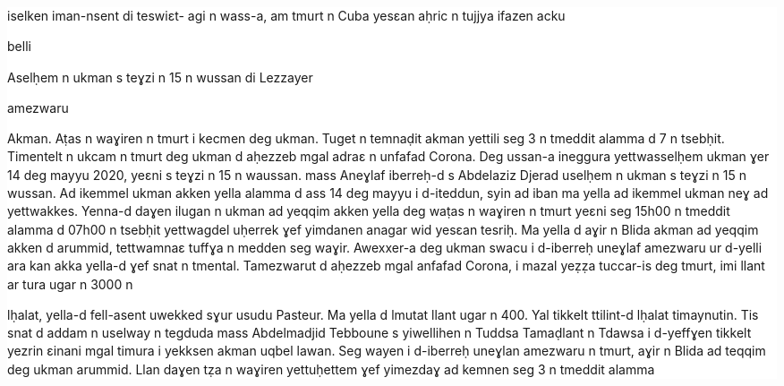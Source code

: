 iselken  iman-nsent  di  teswiɛt-
agi  n  wass-a,  am  tmurt  n  Cuba 
yesɛan aḥric n tujjya ifazen acku 

belli 

Aselḥem n ukman s teɣzi
n 15 n wussan di Lezzayer

amezwaru 

Akman. Aṭas n waɣiren n tmurt 
i  kecmen  deg  ukman.  Tuget  n 
temnaḍit  akman  yettili  seg  3  n 
tmeddit  alamma  d  7  n  tsebḥit. 
Timentelt  n  ukcam  n  tmurt  deg 
ukman  d  aḥezzeb  mgal  adraɛ  n 
unfafad  Corona.  Deg  ussan-a 
ineggura  yettwasselḥem  ukman 
ɣer 14 deg mayyu 2020, yeɛni s 
teɣzi n 15 n waussan.
mass 
Aneɣlaf 
iberreḥ-d  s 
Abdelaziz  Djerad 
uselḥem  n  ukman  s  teɣzi  n  15 
n  wussan.  Ad  ikemmel  ukman 
akken yella alamma d ass 14 deg 
mayyu  i  d-iteddun,  syin  ad  iban 
ma yella ad ikemmel ukman neɣ 
ad  yettwakkes.  Yenna-d  daɣen 
ilugan n ukman ad yeqqim akken 
yella deg waṭas n waɣiren n tmurt 
yeɛni seg 15h00 n tmeddit alamma 
d  07h00  n  tsebḥit  yettwagdel 
uḥerrek  ɣef  yimdanen  anagar 
wid  yesɛan  tesriḥ.  Ma  yella  d 
aɣir  n  Blida  akman  ad  yeqqim 
akken  d  arummid,  tettwamnaɛ 
tuffɣa  n  medden  seg  waɣir. 
Awexxer-a  deg  ukman  swacu  i 
d-iberreḥ  uneɣlaf  amezwaru  ur 
d-yelli  ara  kan  akka  yella-d  ɣef 
snat  n  tmental.  Tamezwarut  d 
aḥezzeb  mgal  anfafad  Corona,  i 
mazal yeẓẓa tuccar-is deg tmurt, 
imi  llant  ar  tura  ugar  n  3000  n 

lḥalat, yella-d fell-asent uwekked 
sɣur  usudu  Pasteur.  Ma  yella 
d  lmutat  llant  ugar  n  400.  Yal 
tikkelt ttilint-d lḥalat timaynutin. 
Tis  snat  d  addam  n  uselway 
n 
tegduda  mass  Abdelmadjid 
Tebboune s yiwellihen n Tuddsa 
Tamaḍlant n Tdawsa i d-yeffɣen 
tikkelt yezrin ɛinani mgal timura 
i yekksen akman uqbel lawan. 
Seg  wayen  i  d-iberreḥ  uneɣlan 
amezwaru  n  tmurt,  aɣir  n  Blida 
ad  teqqim  deg  ukman  arummid. 
Llan  daɣen 
tẓa  n  waɣiren 
yettuḥettem  ɣef  yimezdaɣ  ad 
kemnen seg  3 n tmeddit alamma 
